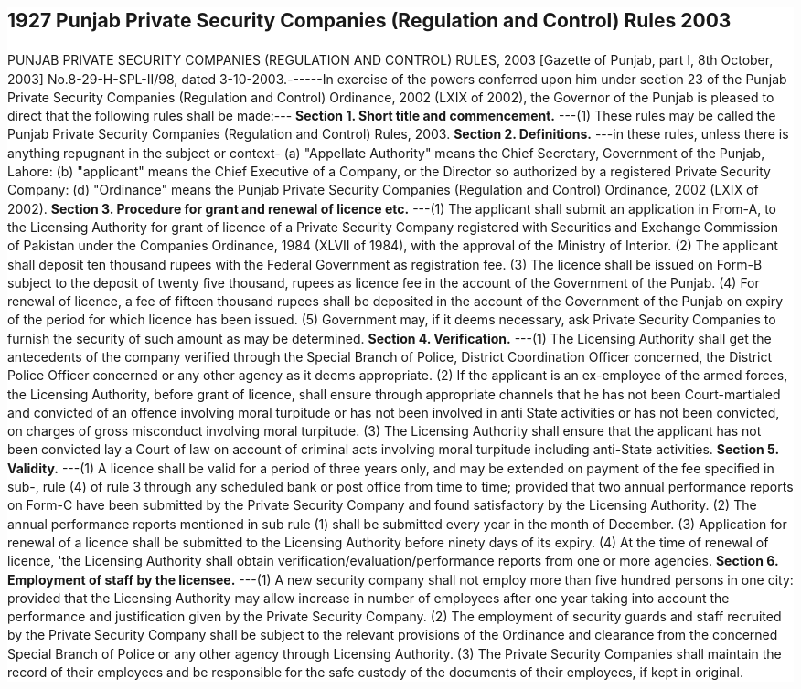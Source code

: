 ## 1927 Punjab Private Security Companies (Regulation and Control) Rules 2003
 
PUNJAB PRIVATE SECURITY COMPANIES
(REGULATION AND CONTROL) RULES, 2003
[Gazette of Punjab, part I, 8th October, 2003]
No.8-29-H-SPL-II/98, dated 3-10-2003.------In exercise of the powers conferred upon him under section 23 of the Punjab Private Security Companies (Regulation and Control) Ordinance, 2002 (LXIX of 2002), the Governor of the Punjab is pleased to direct that the following rules shall be made:---
**Section 1. Short title and commencement.**
---(1) These rules may be called the Punjab Private Security Companies (Regulation and Control) Rules, 2003.
**Section 2. Definitions.**
---in these rules, unless there is anything repugnant in the subject or context-
   (a) "Appellate Authority" means the Chief Secretary, Government of the Punjab, Lahore:
   (b) "applicant" means the Chief Executive of a Company, or the Director so authorized by a registered Private Security Company:
   (d) "Ordinance" means the Punjab Private Security Companies (Regulation and Control) Ordinance, 2002 (LXIX of 2002).
**Section 3. Procedure for grant and renewal of licence etc.**
---(1) The applicant shall submit an application in From-A, to the Licensing Authority for grant of licence of a Private Security Company registered with Securities and Exchange Commission of Pakistan under the Companies Ordinance, 1984 (XLVII of 1984), with the approval of the Ministry of Interior.
   (2) The applicant shall deposit ten thousand rupees with the Federal Government as registration fee.
   (3) The licence shall be issued on Form-B subject to the deposit of twenty five thousand, rupees as licence fee in the account of the Government of the Punjab.
   (4) For renewal of licence, a fee of fifteen thousand rupees shall be deposited in the account of the Government of the Punjab on expiry of the period for which licence has been issued.
   (5) Government may, if it deems necessary, ask Private Security Companies to furnish the security of such amount as may be determined.
**Section 4. Verification.**
---(1) The Licensing Authority shall get the antecedents of the company verified through the Special Branch of Police, District Coordination Officer concerned, the District Police Officer concerned or any other agency as it deems appropriate.
   (2) If the applicant is an ex-employee of the armed forces, the Licensing Authority, before grant of licence, shall ensure through appropriate channels that he has not been Court-martialed and convicted of an offence involving moral turpitude or has not been involved in anti State activities or has not been convicted, on charges of gross misconduct involving moral turpitude.
   (3) The Licensing Authority shall ensure that the applicant has not been convicted lay a Court of law on account of criminal acts involving moral turpitude including anti-State activities.
**Section 5. Validity.**
---(1) A licence shall be valid for a period of three years only, and may be extended on payment of the fee specified in sub-, rule (4) of rule 3 through any scheduled bank or post office from time to time; provided that two annual performance reports on Form-C have been submitted by the Private Security Company and found satisfactory by the Licensing Authority.
   (2) The annual performance reports mentioned in sub rule (1) shall be submitted every year in the month of December.
   (3) Application for renewal of a licence shall be submitted to the Licensing Authority before ninety days of its expiry.
   (4) At the time of renewal of licence, 'the Licensing Authority shall obtain verification/evaluation/performance reports from one or more agencies.
**Section 6. Employment of staff by the licensee.**
---(1) A new security company shall not employ more than five hundred persons in one city: provided that the Licensing Authority may allow increase in number of employees after one year taking into account the performance and justification given by the Private Security Company.
   (2) The employment of security guards and staff recruited by the Private Security Company shall be subject to the relevant provisions of the Ordinance and clearance from the concerned Special Branch of Police or any other agency through Licensing Authority.
   (3) The Private Security Companies shall maintain the record of their employees and be responsible for the safe custody of the documents of their employees, if kept in original.